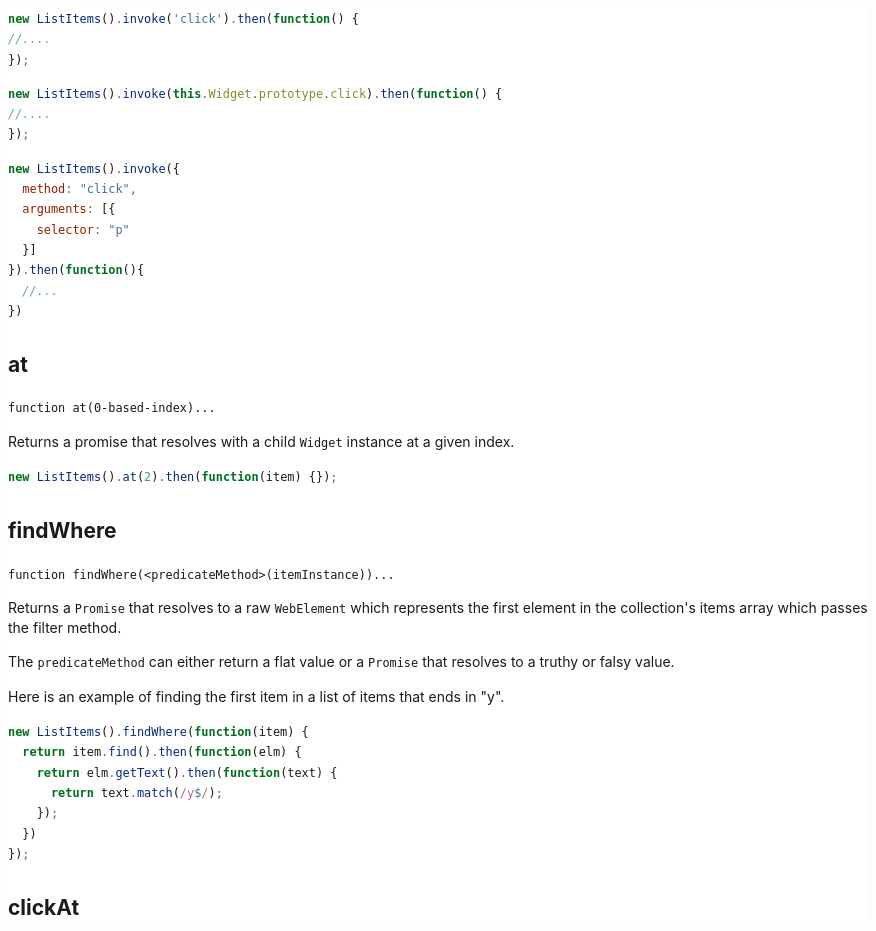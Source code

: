 ```js
new ListItems().invoke('click').then(function() {
//....
});
```

```js
new ListItems().invoke(this.Widget.prototype.click).then(function() {
//....
});
```

```js
new ListItems().invoke({
  method: "click",
  arguments: [{
    selector: "p"
  }]
}).then(function(){
  //...
})
```

## at

`function at(0-based-index)...`

Returns a promise that resolves with a child `Widget` instance at a given index.

```js
new ListItems().at(2).then(function(item) {});
```

## findWhere

`function findWhere(<predicateMethod>(itemInstance))...`

Returns a `Promise` that resolves to a raw `WebElement` which represents the first element in the collection's items array which passes the filter method.

The `predicateMethod` can either return a flat value or a `Promise` that resolves to a truthy or falsy value.

Here is an example of finding the first item in a list of items that ends in "y".

```js
new ListItems().findWhere(function(item) {
  return item.find().then(function(elm) {
    return elm.getText().then(function(text) {
      return text.match(/y$/);
    });
  })
});
```
## clickAt
